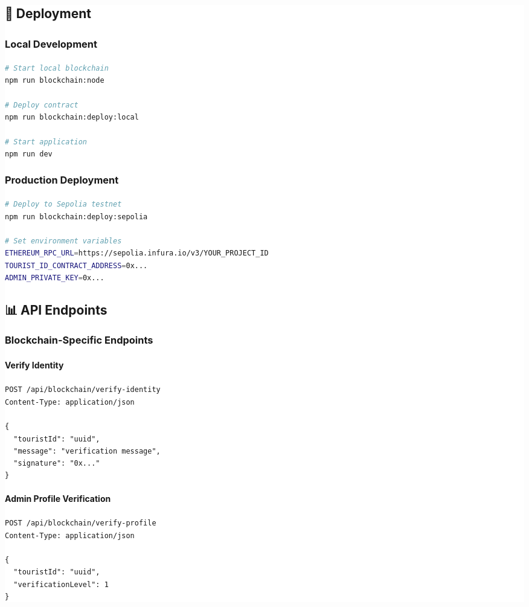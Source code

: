## 🚀 Deployment

### Local Development
```bash
# Start local blockchain
npm run blockchain:node

# Deploy contract
npm run blockchain:deploy:local

# Start application
npm run dev
```

### Production Deployment
```bash
# Deploy to Sepolia testnet
npm run blockchain:deploy:sepolia

# Set environment variables
ETHEREUM_RPC_URL=https://sepolia.infura.io/v3/YOUR_PROJECT_ID
TOURIST_ID_CONTRACT_ADDRESS=0x...
ADMIN_PRIVATE_KEY=0x...
```

## 📊 API Endpoints

### Blockchain-Specific Endpoints

#### Verify Identity
```http
POST /api/blockchain/verify-identity
Content-Type: application/json

{
  "touristId": "uuid",
  "message": "verification message",
  "signature": "0x..."
}
```

#### Admin Profile Verification
```http
POST /api/blockchain/verify-profile
Content-Type: application/json

{
  "touristId": "uuid",
  "verificationLevel": 1
}
```
